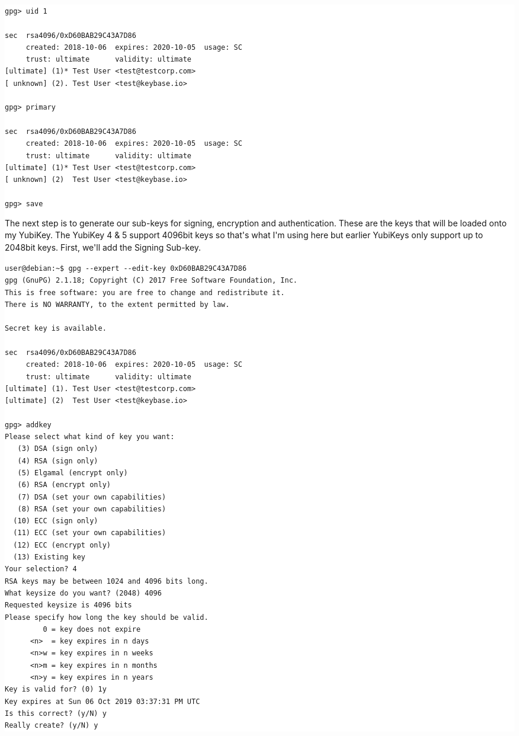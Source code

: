 ```
gpg> uid 1 

sec  rsa4096/0xD60BAB29C43A7D86
     created: 2018-10-06  expires: 2020-10-05  usage: SC  
     trust: ultimate      validity: ultimate
[ultimate] (1)* Test User <test@testcorp.com>
[ unknown] (2). Test User <test@keybase.io>

gpg> primary

sec  rsa4096/0xD60BAB29C43A7D86
     created: 2018-10-06  expires: 2020-10-05  usage: SC  
     trust: ultimate      validity: ultimate
[ultimate] (1)* Test User <test@testcorp.com>
[ unknown] (2)  Test User <test@keybase.io>

gpg> save
```

The next step is to generate our sub-keys for signing, encryption and authentication.  These are the keys that will be loaded onto my YubiKey.  The YubiKey 4 & 5 support 4096bit keys so that's what I'm using here but earlier YubiKeys only support up to 2048bit keys.
First, we'll add the Signing Sub-key.

```
user@debian:~$ gpg --expert --edit-key 0xD60BAB29C43A7D86
gpg (GnuPG) 2.1.18; Copyright (C) 2017 Free Software Foundation, Inc.
This is free software: you are free to change and redistribute it.
There is NO WARRANTY, to the extent permitted by law.

Secret key is available.

sec  rsa4096/0xD60BAB29C43A7D86
     created: 2018-10-06  expires: 2020-10-05  usage: SC  
     trust: ultimate      validity: ultimate
[ultimate] (1). Test User <test@testcorp.com>
[ultimate] (2)  Test User <test@keybase.io>

gpg> addkey
Please select what kind of key you want:
   (3) DSA (sign only)
   (4) RSA (sign only)
   (5) Elgamal (encrypt only)
   (6) RSA (encrypt only)
   (7) DSA (set your own capabilities)
   (8) RSA (set your own capabilities)
  (10) ECC (sign only)
  (11) ECC (set your own capabilities)
  (12) ECC (encrypt only)
  (13) Existing key
Your selection? 4
RSA keys may be between 1024 and 4096 bits long.
What keysize do you want? (2048) 4096
Requested keysize is 4096 bits
Please specify how long the key should be valid.
         0 = key does not expire
      <n>  = key expires in n days
      <n>w = key expires in n weeks
      <n>m = key expires in n months
      <n>y = key expires in n years
Key is valid for? (0) 1y
Key expires at Sun 06 Oct 2019 03:37:31 PM UTC
Is this correct? (y/N) y
Really create? (y/N) y
```